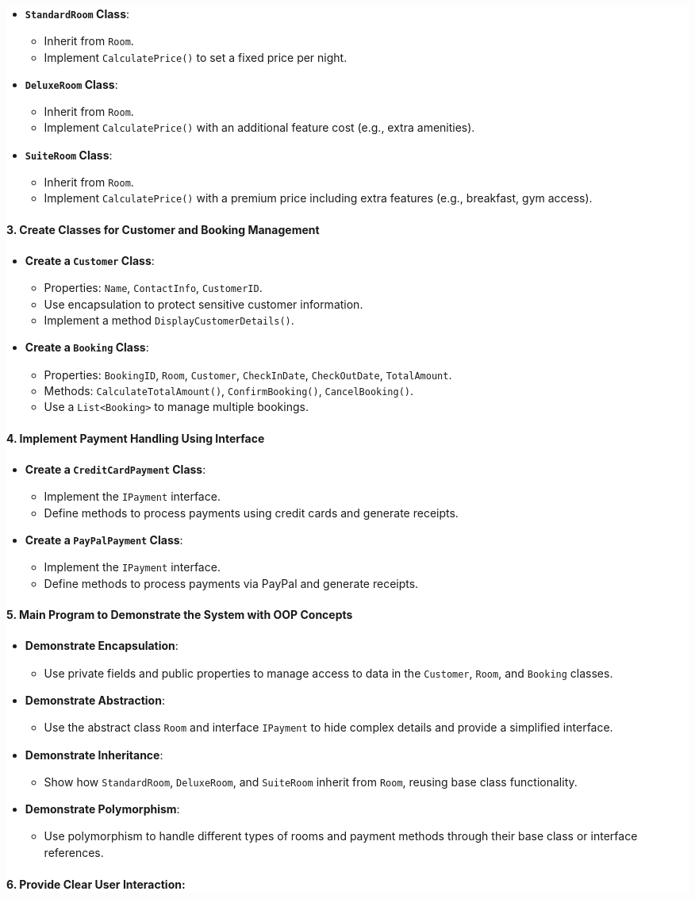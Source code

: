 - **`StandardRoom` Class**:
  - Inherit from `Room`.
  - Implement `CalculatePrice()` to set a fixed price per night.

- **`DeluxeRoom` Class**:
  - Inherit from `Room`.
  - Implement `CalculatePrice()` with an additional feature cost (e.g., extra amenities).

- **`SuiteRoom` Class**:
  - Inherit from `Room`.
  - Implement `CalculatePrice()` with a premium price including extra features (e.g., breakfast, gym access).

#### **3. Create Classes for Customer and Booking Management**

- **Create a `Customer` Class**:
  - Properties: `Name`, `ContactInfo`, `CustomerID`.
  - Use encapsulation to protect sensitive customer information.
  - Implement a method `DisplayCustomerDetails()`.

- **Create a `Booking` Class**:
  - Properties: `BookingID`, `Room`, `Customer`, `CheckInDate`, `CheckOutDate`, `TotalAmount`.
  - Methods: `CalculateTotalAmount()`, `ConfirmBooking()`, `CancelBooking()`.
  - Use a `List<Booking>` to manage multiple bookings.

#### **4. Implement Payment Handling Using Interface**

- **Create a `CreditCardPayment` Class**:
  - Implement the `IPayment` interface.
  - Define methods to process payments using credit cards and generate receipts.

- **Create a `PayPalPayment` Class**:
  - Implement the `IPayment` interface.
  - Define methods to process payments via PayPal and generate receipts.

#### **5. Main Program to Demonstrate the System with OOP Concepts**

- **Demonstrate Encapsulation**:
  - Use private fields and public properties to manage access to data in the `Customer`, `Room`, and `Booking` classes.

- **Demonstrate Abstraction**:
  - Use the abstract class `Room` and interface `IPayment` to hide complex details and provide a simplified interface.

- **Demonstrate Inheritance**:
  - Show how `StandardRoom`, `DeluxeRoom`, and `SuiteRoom` inherit from `Room`, reusing base class functionality.

- **Demonstrate Polymorphism**:
  - Use polymorphism to handle different types of rooms and payment methods through their base class or interface references.

#### **6. Provide Clear User Interaction:**
